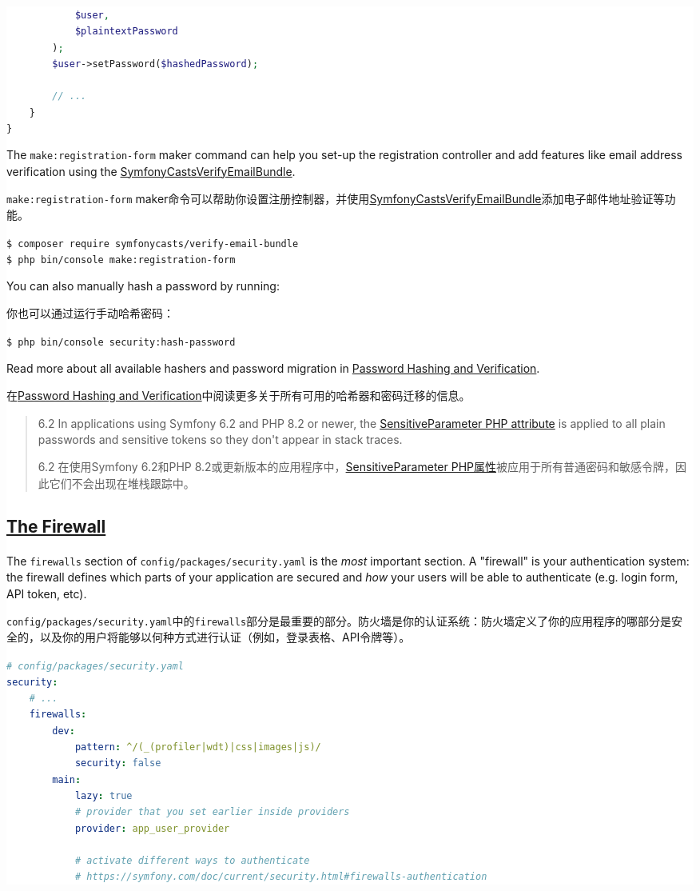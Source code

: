 ```php
            $user,
            $plaintextPassword
        );
        $user->setPassword($hashedPassword);

        // ...
    }
}
```

The `make:registration-form` maker command can help you set-up the registration controller and add features like email address verification using the [SymfonyCastsVerifyEmailBundle](https://github.com/symfonycasts/verify-email-bundle).

`make:registration-form` maker命令可以帮助你设置注册控制器，并使用[SymfonyCastsVerifyEmailBundle](https://github.com/symfonycasts/verify-email-bundle)添加电子邮件地址验证等功能。

```
$ composer require symfonycasts/verify-email-bundle
$ php bin/console make:registration-form
```

You can also manually hash a password by running:

你也可以通过运行手动哈希密码：

```
$ php bin/console security:hash-password
```

Read more about all available hashers and password migration in [Password Hashing and Verification](https://symfony.com/doc/current/security/passwords.html).

在[Password Hashing and Verification](https://symfony.com/doc/current/security/passwords.html)中阅读更多关于所有可用的哈希器和密码迁移的信息。

> 6.2 In applications using Symfony 6.2 and PHP 8.2 or newer, the [SensitiveParameter PHP attribute](https://wiki.php.net/rfc/redact_parameters_in_back_traces) is applied to all plain passwords and sensitive tokens so they don't appear in stack traces.
>
> 6.2 在使用Symfony 6.2和PHP 8.2或更新版本的应用程序中，[SensitiveParameter PHP属性](https://wiki.php.net/rfc/redact_parameters_in_back_traces)被应用于所有普通密码和敏感令牌，因此它们不会出现在堆栈跟踪中。



## [The Firewall](https://symfony.com/doc/current/security.html#the-firewall)

The `firewalls` section of `config/packages/security.yaml` is the *most* important section. A "firewall" is your authentication system: the firewall defines which parts of your application are secured and *how* your users will be able to authenticate (e.g. login form, API token, etc).

`config/packages/security.yaml`中的`firewalls`部分是最重要的部分。防火墙是你的认证系统：防火墙定义了你的应用程序的哪部分是安全的，以及你的用户将能够以何种方式进行认证（例如，登录表格、API令牌等）。

```yaml
# config/packages/security.yaml
security:
    # ...
    firewalls:
        dev:
            pattern: ^/(_(profiler|wdt)|css|images|js)/
            security: false
        main:
            lazy: true
            # provider that you set earlier inside providers
            provider: app_user_provider

            # activate different ways to authenticate
            # https://symfony.com/doc/current/security.html#firewalls-authentication
```